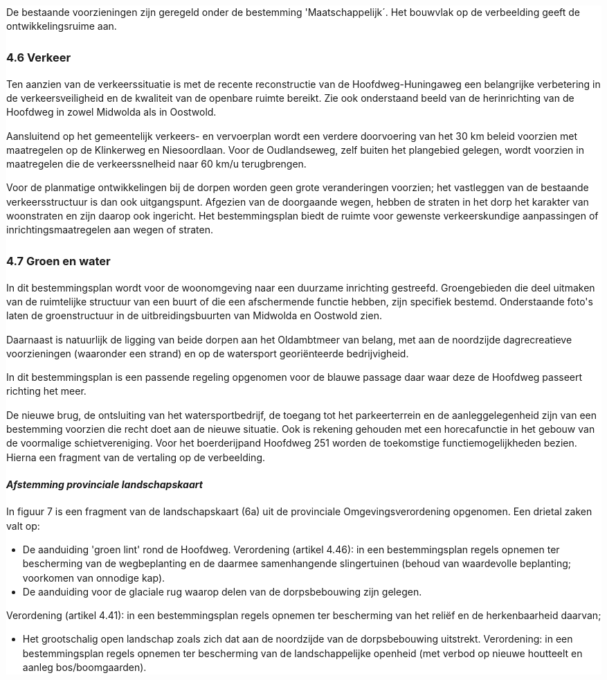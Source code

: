 De bestaande voorzieningen zijn geregeld onder de bestemming 'Maatschappelijk´. Het bouwvlak op de verbeelding geeft de ontwikkelingsruime aan.

### <span id="page-39-0"></span>**4.6 Verkeer**

Ten aanzien van de verkeerssituatie is met de recente reconstructie van de Hoofdweg-Huningaweg een belangrijke verbetering in de verkeersveiligheid en de kwaliteit van de openbare ruimte bereikt. Zie ook onderstaand beeld van de herinrichting van de Hoofdweg in zowel Midwolda als in Oostwold.

Aansluitend op het gemeentelijk verkeers- en vervoerplan wordt een verdere doorvoering van het 30 km beleid voorzien met maatregelen op de Klinkerweg en Niesoordlaan. Voor de Oudlandseweg, zelf buiten het plangebied gelegen, wordt voorzien in maatregelen die de verkeerssnelheid naar 60 km/u terugbrengen.

Voor de planmatige ontwikkelingen bij de dorpen worden geen grote veranderingen voorzien; het vastleggen van de bestaande verkeersstructuur is dan ook uitgangspunt. Afgezien van de doorgaande wegen, hebben de straten in het dorp het karakter van woonstraten en zijn daarop ook ingericht. Het bestemmingsplan biedt de ruimte voor gewenste verkeerskundige aanpassingen of inrichtingsmaatregelen aan wegen of straten.

### <span id="page-40-0"></span>**4.7 Groen en water**

In dit bestemmingsplan wordt voor de woonomgeving naar een duurzame inrichting gestreefd. Groengebieden die deel uitmaken van de ruimtelijke structuur van een buurt of die een afschermende functie hebben, zijn specifiek bestemd. Onderstaande foto's laten de groenstructuur in de uitbreidingsbuurten van Midwolda en Oostwold zien.

Daarnaast is natuurlijk de ligging van beide dorpen aan het Oldambtmeer van belang, met aan de noordzijde dagrecreatieve voorzieningen (waaronder een strand) en op de watersport georiënteerde bedrijvigheid.

In dit bestemmingsplan is een passende regeling opgenomen voor de blauwe passage daar waar deze de Hoofdweg passeert richting het meer.

De nieuwe brug, de ontsluiting van het watersportbedrijf, de toegang tot het parkeerterrein en de aanleggelegenheid zijn van een bestemming voorzien die recht doet aan de nieuwe situatie. Ook is rekening gehouden met een horecafunctie in het gebouw van de voormalige schietvereniging. Voor het boerderijpand Hoofdweg 251 worden de toekomstige functiemogelijkheden bezien. Hierna een fragment van de vertaling op de verbeelding.

#### *Afstemming provinciale landschapskaart*

In figuur 7 is een fragment van de landschapskaart (6a) uit de provinciale Omgevingsverordening opgenomen. Een drietal zaken valt op:

- De aanduiding 'groen lint' rond de Hoofdweg. Verordening (artikel 4.46): in een bestemmingsplan regels opnemen ter bescherming van de wegbeplanting en de daarmee samenhangende slingertuinen (behoud van waardevolle beplanting; voorkomen van onnodige kap).
- De aanduiding voor de glaciale rug waarop delen van de dorpsbebouwing zijn gelegen.

Verordening (artikel 4.41): in een bestemmingsplan regels opnemen ter bescherming van het reliëf en de herkenbaarheid daarvan;

- Het grootschalig open landschap zoals zich dat aan de noordzijde van de dorpsbebouwing uitstrekt.
Verordening: in een bestemmingsplan regels opnemen ter bescherming van de landschappelijke openheid (met verbod op nieuwe houtteelt en aanleg bos/boomgaarden).
